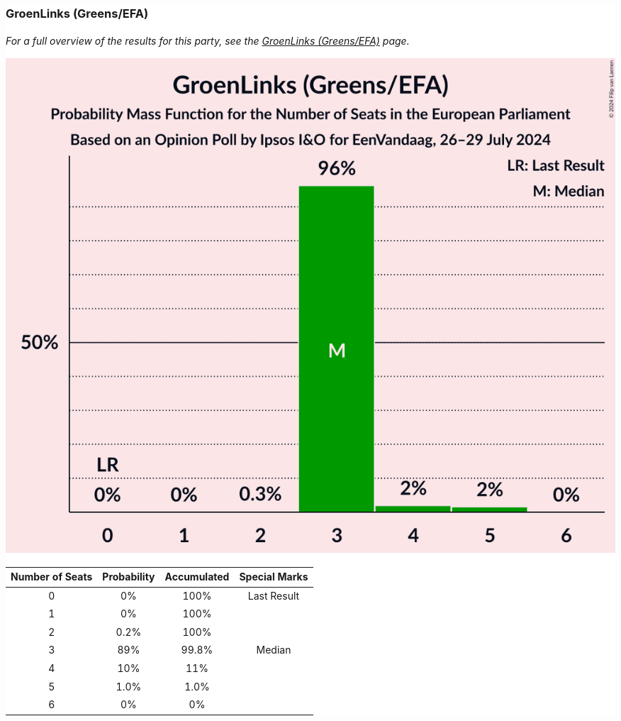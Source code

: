 ### GroenLinks (Greens/EFA)

*For a full overview of the results for this party, see the [GroenLinks (Greens/EFA)](party-groenlinksgreensefa.html) page.*

![Graph with seats probability mass function not yet produced](2024-07-29-IpsosIO-seats-pmf-groenlinksgreensefa.png "Seats Probability Mass Function")

| Number of Seats | Probability | Accumulated | Special Marks |
|:---------------:|:-----------:|:-----------:|:-------------:|
| 0 | 0% | 100% | Last Result |
| 1 | 0% | 100% |  |
| 2 | 0.2% | 100% |  |
| 3 | 89% | 99.8% | Median |
| 4 | 10% | 11% |  |
| 5 | 1.0% | 1.0% |  |
| 6 | 0% | 0% |  |
